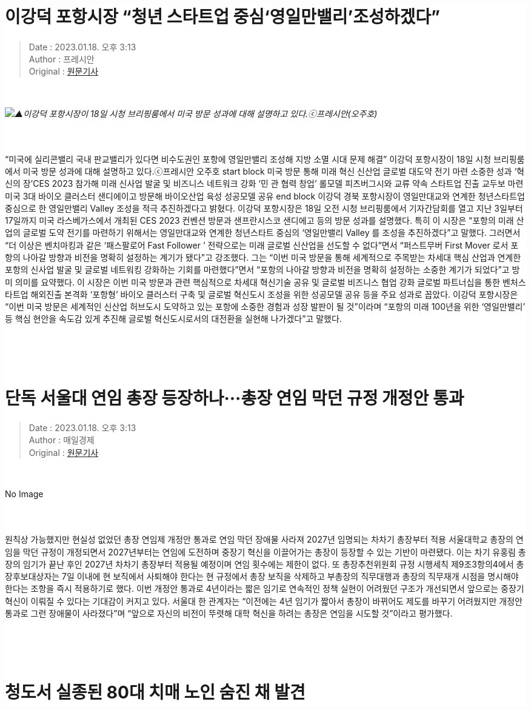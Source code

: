   
# 이강덕 포항시장 “청년 스타트업 중심‘영일만밸리’조성하겠다”  
  
> Date : 2023.01.18. 오후 3:13  
> Author : 프레시안  
> Original : [원문기사](https://n.news.naver.com/mnews/article/002/0002273570?sid=102)  
<br/>  
  
<img src="https://imgnews.pstatic.net/image/002/2023/01/18/0002273570_001_20230118151302587.jpg?type=w647" id="img1"></img><em class="img_desc">▲이강덕 포항시장이 18일 시청 브리핑룸에서 미국 방문 성과에 대해 설명하고 있다.ⓒ프레시안(오주호)</em>  
<br/><br/>  
  
“미국에 실리콘밸리 국내 판교밸리가 있다면 비수도권인 포항에 영일만밸리 조성해 지방 소멸 시대 문제 해결” 이강덕 포항시장이 18일 시청 브리핑룸에서 미국 방문 성과에 대해 설명하고 있다.ⓒ프레시안 오주호 start block 미국 방문 통해 미래 혁신 신산업 글로벌 대도약 전기 마련 소중한 성과 ‘혁신의 장’CES 2023 참가해 미래 신사업 발굴 및 비즈니스 네트워크 강화 ‘민 관 협력 창업’ 롤모델 피츠버그시와 교류 약속 스타트업 진출 교두보 마련 미국 3대 바이오 클러스터 샌디에이고 방문해 바이오산업 육성 성공모델 공유 end block 이강덕 경북 포항시장이 영일만대교와 연계한 청년스타트업 중심으로 한 영일만밸리 Valley 조성을 적극 추진하겠다고 밝혔다.
이강덕 포항시장은 18일 오전 시청 브리핑룸에서 기자간담회를 열고 지난 3일부터 17일까지 미국 라스베가스에서 개최된 CES 2023 컨벤션 방문과 샌프란시스코 샌디에고 등의 방문 성과를 설명했다.
특히 이 시장은 “포항의 미래 산업의 글로벌 도약 전기를 마련하기 위해서는 영일만대교와 연계한 청년스타트 중심의 ‘영일만밸리 Valley 를 조성을 추진하겠다”고 말했다.
그러면서 “더 이상은 벤치마킹과 같은 ‘패스팔로어 Fast Follower ’ 전략으로는 미래 글로벌 신산업을 선도할 수 없다”면서 “퍼스트무버 First Mover 로서 포항의 나아갈 방향과 비전을 명확히 설정하는 계기가 됐다”고 강조했다.
그는 “이번 미국 방문을 통해 세계적으로 주목받는 차세대 핵심 산업과 연계한 포항의 신사업 발굴 및 글로벌 네트워킹 강화하는 기회를 마련했다”면서 “포항의 나아갈 방향과 비전을 명확히 설정하는 소중한 계기가 되었다”고 방미 의미를 요약했다.
이 시장은 이번 미국 방문과 관련 핵심적으로 차세대 혁신기술 공유 및 글로벌 비즈니스 협업 강화 글로벌 파트너십을 통한 벤처스타트업 해외진출 본격화 ‘포항형’ 바이오 클러스터 구축 및 글로벌 혁신도시 조성을 위한 성공모델 공유 등을 주요 성과로 꼽았다.
이강덕 포항시장은 “이번 미국 방문은 세계적인 신산업 허브도시 도약하고 있는 포항에 소중한 경험과 성장 발판이 될 것”이라며 “포항의 미래 100년을 위한 ‘영일만밸리’ 등 핵심 현안을 속도감 있게 추진해 글로벌 혁신도시로서의 대전환을 실현해 나가겠다”고 말했다.  
<br/><br/><br/>  

  
# 단독 서울대 연임 총장 등장하나···총장 연임 막던 규정 개정안 통과  
  
> Date : 2023.01.18. 오후 3:13  
> Author : 매일경제  
> Original : [원문기사](https://n.news.naver.com/mnews/article/009/0005076523?sid=102)  
<br/>  
  
No Image  
<br/><br/>  
  
원칙상 가능했지만 현실성 없었던 총장 연임제 개정안 통과로 연임 막던 장애물 사라져 2027년 임명되는 차차기 총장부터 적용 서울대학교 총장의 연임을 막던 규정이 개정되면서 2027년부터는 연임에 도전하며 중장기 혁신을 이끌어가는 총장이 등장할 수 있는 기반이 마련됐다.
이는 차기 유홍림 총장의 임기가 끝난 후인 2027년 차차기 총장부터 적용될 예정이며 연임 횟수에는 제한이 없다.
또 총장추천위원회 규정 시행세칙 제9조3항의4에서 총장후보대상자는 7일 이내에 현 보직에서 사퇴해야 한다는 현 규정에서 총장 보직을 삭제하고 부총장의 직무대행과 총장의 직무재개 시점을 명시해야 한다는 조항을 즉시 적용하기로 했다.
이번 개정안 통과로 4년이라는 짧은 임기로 연속적인 정책 실현이 어려웠던 구조가 개선되면서 앞으로는 중장기 혁신이 이뤄질 수 있다는 기대감이 커지고 있다.
서울대 한 관계자는 “이전에는 4년 임기가 짧아서 총장이 바뀌어도 제도를 바꾸기 어려웠지만 개정안 통과로 그런 장애물이 사라졌다”며 “앞으로 자신의 비전이 뚜렷해 대학 혁신을 하려는 총장은 연임을 시도할 것”이라고 평가했다.  
<br/><br/><br/>  

  
# 청도서 실종된 80대 치매 노인 숨진 채 발견  
  